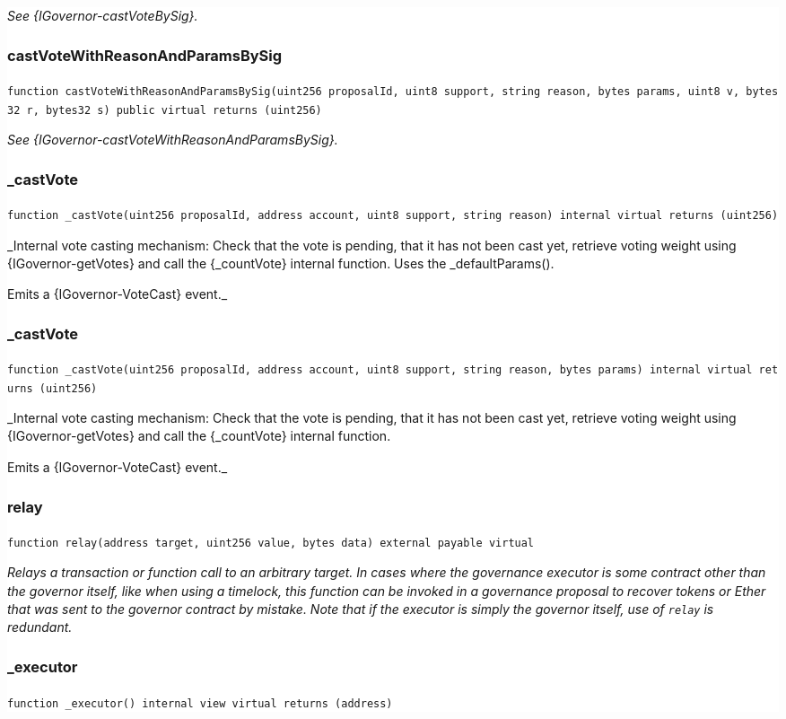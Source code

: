 _See {IGovernor-castVoteBySig}._

### castVoteWithReasonAndParamsBySig

```solidity
function castVoteWithReasonAndParamsBySig(uint256 proposalId, uint8 support, string reason, bytes params, uint8 v, bytes32 r, bytes32 s) public virtual returns (uint256)
```

_See {IGovernor-castVoteWithReasonAndParamsBySig}._

### _castVote

```solidity
function _castVote(uint256 proposalId, address account, uint8 support, string reason) internal virtual returns (uint256)
```

_Internal vote casting mechanism: Check that the vote is pending, that it has not been cast yet, retrieve
voting weight using {IGovernor-getVotes} and call the {_countVote} internal function. Uses the _defaultParams().

Emits a {IGovernor-VoteCast} event._

### _castVote

```solidity
function _castVote(uint256 proposalId, address account, uint8 support, string reason, bytes params) internal virtual returns (uint256)
```

_Internal vote casting mechanism: Check that the vote is pending, that it has not been cast yet, retrieve
voting weight using {IGovernor-getVotes} and call the {_countVote} internal function.

Emits a {IGovernor-VoteCast} event._

### relay

```solidity
function relay(address target, uint256 value, bytes data) external payable virtual
```

_Relays a transaction or function call to an arbitrary target. In cases where the governance executor
is some contract other than the governor itself, like when using a timelock, this function can be invoked
in a governance proposal to recover tokens or Ether that was sent to the governor contract by mistake.
Note that if the executor is simply the governor itself, use of `relay` is redundant._

### _executor

```solidity
function _executor() internal view virtual returns (address)
```

